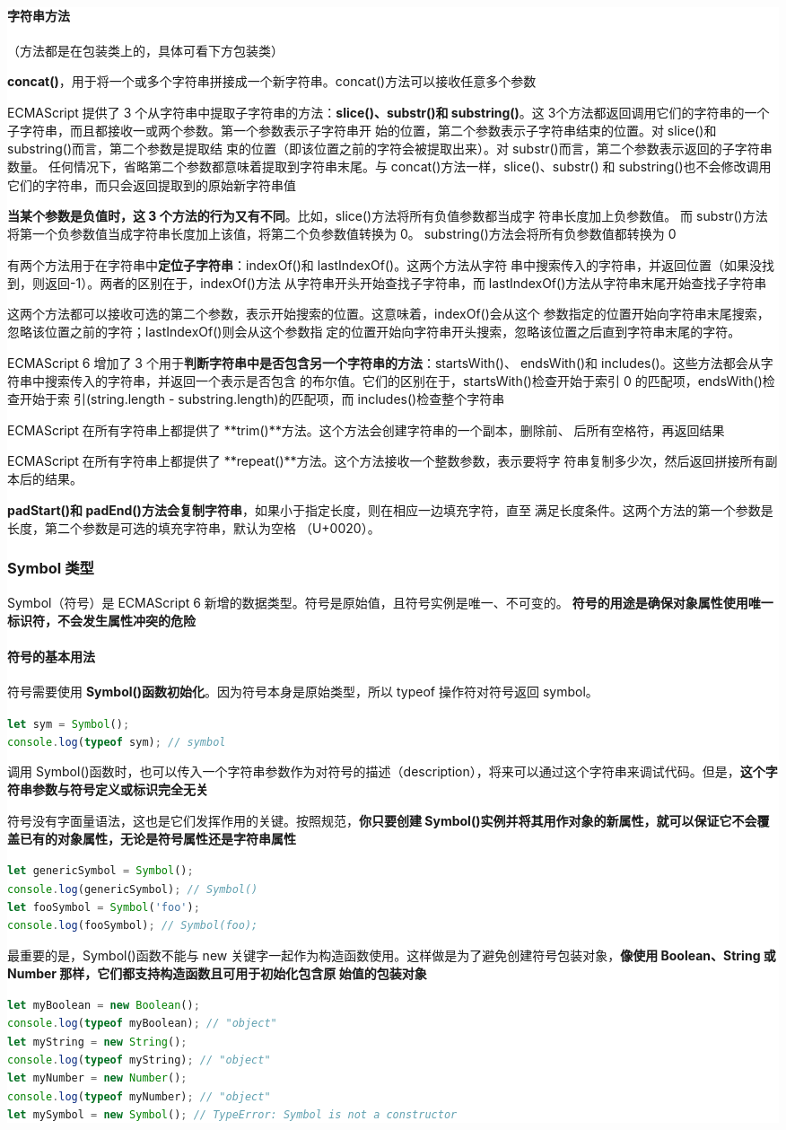 #### 字符串方法

（方法都是在包装类上的，具体可看下方包装类）

**concat()**，用于将一个或多个字符串拼接成一个新字符串。concat()方法可以接收任意多个参数

ECMAScript 提供了 3 个从字符串中提取子字符串的方法：**slice()、substr()和 substring()**。这 3个方法都返回调用它们的字符串的一个子字符串，而且都接收一或两个参数。第一个参数表示子字符串开 始的位置，第二个参数表示子字符串结束的位置。对 slice()和 substring()而言，第二个参数是提取结 束的位置（即该位置之前的字符会被提取出来）。对 substr()而言，第二个参数表示返回的子字符串数量。 任何情况下，省略第二个参数都意味着提取到字符串末尾。与 concat()方法一样，slice()、substr() 和 substring()也不会修改调用它们的字符串，而只会返回提取到的原始新字符串值

**当某个参数是负值时，这 3 个方法的行为又有不同**。比如，slice()方法将所有负值参数都当成字 符串长度加上负参数值。 而 substr()方法将第一个负参数值当成字符串长度加上该值，将第二个负参数值转换为 0。 substring()方法会将所有负参数值都转换为 0

有两个方法用于在字符串中**定位子字符串**：indexOf()和 lastIndexOf()。这两个方法从字符 串中搜索传入的字符串，并返回位置（如果没找到，则返回-1）。两者的区别在于，indexOf()方法 从字符串开头开始查找子字符串，而 lastIndexOf()方法从字符串末尾开始查找子字符串

这两个方法都可以接收可选的第二个参数，表示开始搜索的位置。这意味着，indexOf()会从这个 参数指定的位置开始向字符串末尾搜索，忽略该位置之前的字符；lastIndexOf()则会从这个参数指 定的位置开始向字符串开头搜索，忽略该位置之后直到字符串末尾的字符。

ECMAScript 6 增加了 3 个用于**判断字符串中是否包含另一个字符串的方法**：startsWith()、 endsWith()和 includes()。这些方法都会从字符串中搜索传入的字符串，并返回一个表示是否包含 的布尔值。它们的区别在于，startsWith()检查开始于索引 0 的匹配项，endsWith()检查开始于索 引(string.length - substring.length)的匹配项，而 includes()检查整个字符串

ECMAScript 在所有字符串上都提供了 **trim()**方法。这个方法会创建字符串的一个副本，删除前、 后所有空格符，再返回结果

ECMAScript 在所有字符串上都提供了 **repeat()**方法。这个方法接收一个整数参数，表示要将字 符串复制多少次，然后返回拼接所有副本后的结果。

**padStart()和 padEnd()方法会复制字符串**，如果小于指定长度，则在相应一边填充字符，直至 满足长度条件。这两个方法的第一个参数是长度，第二个参数是可选的填充字符串，默认为空格 （U+0020）。

### Symbol 类型

Symbol（符号）是 ECMAScript 6 新增的数据类型。符号是原始值，且符号实例是唯一、不可变的。 **符号的用途是确保对象属性使用唯一标识符，不会发生属性冲突的危险**

#### 符号的基本用法

符号需要使用 **Symbol()函数初始化**。因为符号本身是原始类型，所以 typeof 操作符对符号返回 symbol。

```js
let sym = Symbol(); 
console.log(typeof sym); // symbol 
```

调用 Symbol()函数时，也可以传入一个字符串参数作为对符号的描述（description），将来可以通过这个字符串来调试代码。但是，**这个字符串参数与符号定义或标识完全无关**

符号没有字面量语法，这也是它们发挥作用的关键。按照规范，**你只要创建 Symbol()实例并将其用作对象的新属性，就可以保证它不会覆盖已有的对象属性，无论是符号属性还是字符串属性**

```js
let genericSymbol = Symbol(); 
console.log(genericSymbol); // Symbol() 
let fooSymbol = Symbol('foo'); 
console.log(fooSymbol); // Symbol(foo); 
```

最重要的是，Symbol()函数不能与 new 关键字一起作为构造函数使用。这样做是为了避免创建符号包装对象，**像使用 Boolean、String 或 Number 那样，它们都支持构造函数且可用于初始化包含原 始值的包装对象**

```js
let myBoolean = new Boolean(); 
console.log(typeof myBoolean); // "object" 
let myString = new String(); 
console.log(typeof myString); // "object" 
let myNumber = new Number(); 
console.log(typeof myNumber); // "object" 
let mySymbol = new Symbol(); // TypeError: Symbol is not a constructor
```
